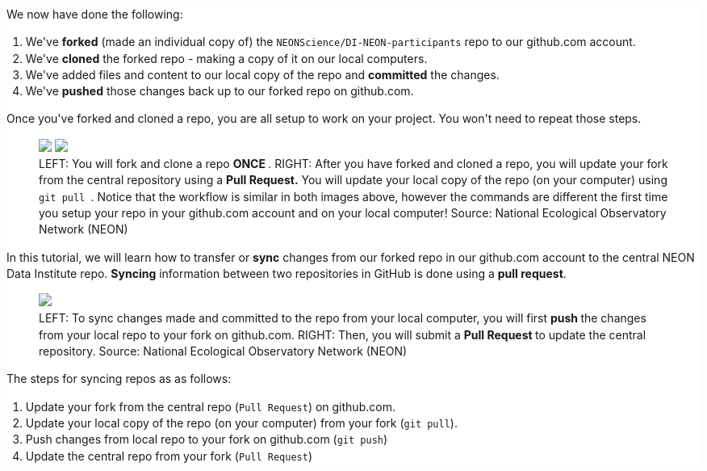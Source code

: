 </div>

We now have done the following:

1. We've **forked** (made an individual copy of) the `NEONScience/DI-NEON-participants` repo to
our github.com account.
2. We've **cloned** the forked repo - making a copy of it on our local computers.
3. We've added files and content to our local copy of the repo and **committed**
 the changes.
4. We've **pushed** those changes back up to our forked repo on github.com.

Once you've forked and cloned a repo, you are all setup to work on your project.
You won't need to repeat those steps.


<figure class="half">
	<a href="{{ site.baseurl }}/images/pre-institute-content/pre-institute2-git/git-fork-clone-flow.png">
	<img src="{{ site.baseurl }}/images/pre-institute-content/pre-institute2-git/git-fork-clone-flow.png" width="70%"></a>
	<a href="{{ site.baseurl }}/images/pre-institute-content/pre-institute2-git/git-push-pull-flow.png">
	<img src="{{ site.baseurl }}/images/pre-institute-content/pre-institute2-git/git-push-pull-flow.png" width="70%"></a>
	<figcaption>LEFT: You will fork and clone a repo <strong> ONCE </strong>. RIGHT: After you have forked
	and cloned a repo, you will update your fork from the central repository using
	a <strong> Pull Request.</strong> You will update your local copy of the repo
	(on your computer) using <code> git pull </code>. Notice that the workflow is
	similar in both images above, however the commands are different the first time
  you setup your repo in your github.com account and on your local computer!
 	Source: National Ecological Observatory Network (NEON) </a>
 </figcaption>
</figure>

In this tutorial, we will learn how to transfer or **sync** changes from our forked
repo in our github.com account to the central NEON Data Institute repo. **Syncing**
information between two repositories in GitHub is done using a
**pull request**.

<figure>
	<a href="{{ site.baseurl }}/images/pre-institute-content/pre-institute2-git/git-push-pr.png">
	<img src="{{ site.baseurl }}/images/pre-institute-content/pre-institute2-git/git-push-pr.png"></a>
	<figcaption>LEFT: To sync changes made and committed to the repo from your
	local computer, you will first <strong> push </strong> the changes from your
	local repo to your fork on github.com. RIGHT: Then, you will submit a
	<strong> Pull Request </strong> to update the central repository.
	Source: National Ecological Observatory Network (NEON) </a>
 </figcaption>
</figure>

The steps for syncing repos as as follows:

1. Update your fork from the central repo (`Pull Request`) on github.com.
2. Update your local copy of the repo (on your computer) from your fork (`git pull`).
3. Push changes from local repo to your fork on github.com (`git push`)
4. Update the central repo from your fork (`Pull Request`)
